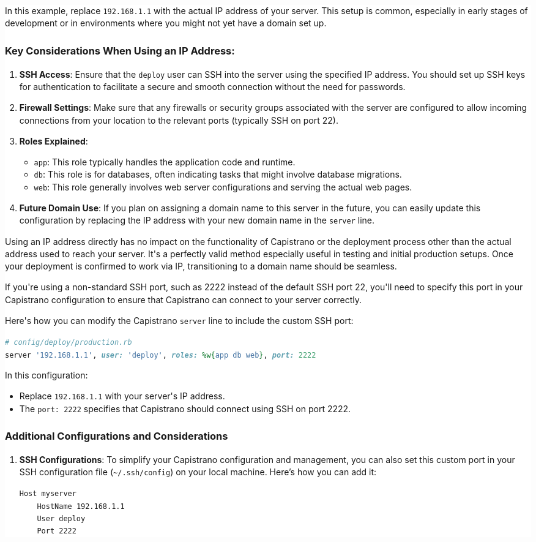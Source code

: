 In this example, replace `192.168.1.1` with the actual IP address of your server. This setup is common, especially in early stages of development or in environments where you might not yet have a domain set up.

### Key Considerations When Using an IP Address:

1. **SSH Access**: Ensure that the `deploy` user can SSH into the server using the specified IP address. You should set up SSH keys for authentication to facilitate a secure and smooth connection without the need for passwords.

2. **Firewall Settings**: Make sure that any firewalls or security groups associated with the server are configured to allow incoming connections from your location to the relevant ports (typically SSH on port 22).

3. **Roles Explained**:
    - `app`: This role typically handles the application code and runtime.
    - `db`: This role is for databases, often indicating tasks that might involve database migrations.
    - `web`: This role generally involves web server configurations and serving the actual web pages.

4. **Future Domain Use**: If you plan on assigning a domain name to this server in the future, you can easily update this configuration by replacing the IP address with your new domain name in the `server` line.

Using an IP address directly has no impact on the functionality of Capistrano or the deployment process other than the actual address used to reach your server. It's a perfectly valid method especially useful in testing and initial production setups. Once your deployment is confirmed to work via IP, transitioning to a domain name should be seamless.

If you're using a non-standard SSH port, such as 2222 instead of the default SSH port 22, you'll need to specify this port in your Capistrano configuration to ensure that Capistrano can connect to your server correctly.

Here's how you can modify the Capistrano `server` line to include the custom SSH port:

```ruby
# config/deploy/production.rb
server '192.168.1.1', user: 'deploy', roles: %w{app db web}, port: 2222
```

In this configuration:
- Replace `192.168.1.1` with your server's IP address.
- The `port: 2222` specifies that Capistrano should connect using SSH on port 2222.

### Additional Configurations and Considerations

1. **SSH Configurations**: To simplify your Capistrano configuration and management, you can also set this custom port in your SSH configuration file (`~/.ssh/config`) on your local machine. Here’s how you can add it:

    ```bash
    Host myserver
        HostName 192.168.1.1
        User deploy
        Port 2222
    ```
